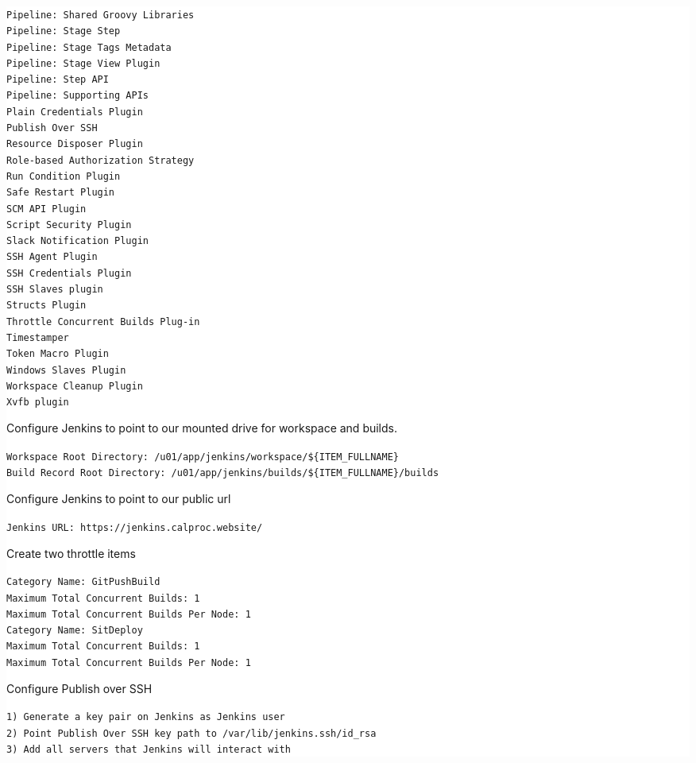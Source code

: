 ```
Pipeline: Shared Groovy Libraries
Pipeline: Stage Step
Pipeline: Stage Tags Metadata
Pipeline: Stage View Plugin
Pipeline: Step API
Pipeline: Supporting APIs
Plain Credentials Plugin
Publish Over SSH
Resource Disposer Plugin
Role-based Authorization Strategy
Run Condition Plugin
Safe Restart Plugin
SCM API Plugin
Script Security Plugin
Slack Notification Plugin
SSH Agent Plugin
SSH Credentials Plugin
SSH Slaves plugin
Structs Plugin
Throttle Concurrent Builds Plug-in
Timestamper
Token Macro Plugin
Windows Slaves Plugin
Workspace Cleanup Plugin
Xvfb plugin
```

Configure Jenkins to point to our mounted drive for workspace and builds.
```
Workspace Root Directory: /u01/app/jenkins/workspace/${ITEM_FULLNAME}
Build Record Root Directory: /u01/app/jenkins/builds/${ITEM_FULLNAME}/builds
```

Configure Jenkins to point to our public url
```
Jenkins URL: https://jenkins.calproc.website/
```

Create two throttle items
```
Category Name: GitPushBuild
Maximum Total Concurrent Builds: 1
Maximum Total Concurrent Builds Per Node: 1
Category Name: SitDeploy
Maximum Total Concurrent Builds: 1
Maximum Total Concurrent Builds Per Node: 1
```

Configure Publish over SSH
```
1) Generate a key pair on Jenkins as Jenkins user
2) Point Publish Over SSH key path to /var/lib/jenkins.ssh/id_rsa
3) Add all servers that Jenkins will interact with
```
